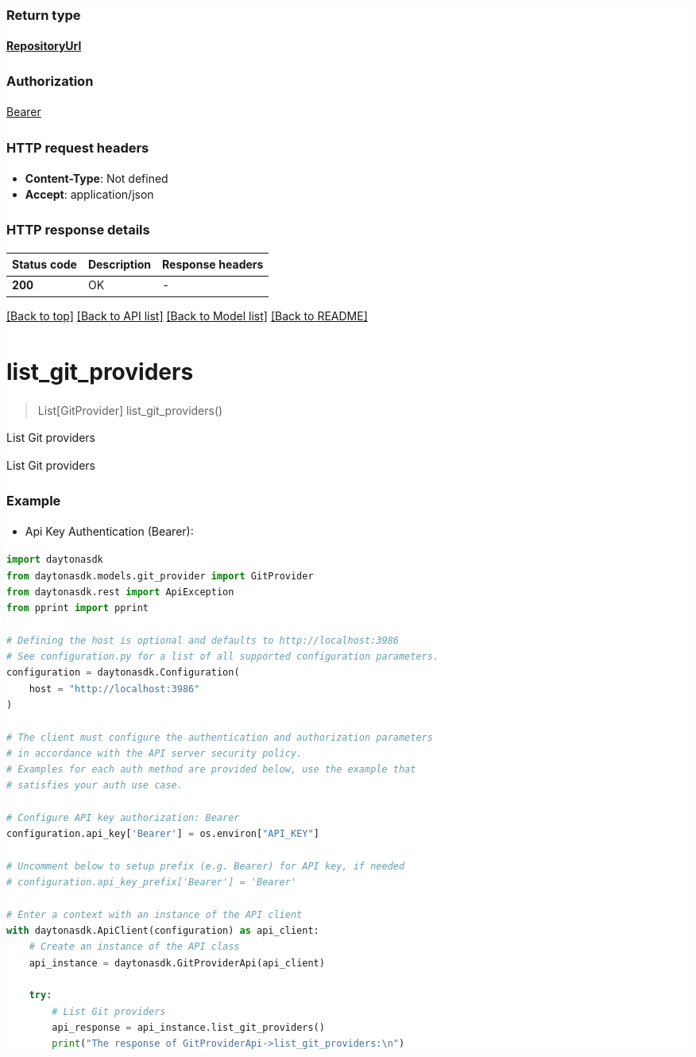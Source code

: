 ### Return type

[**RepositoryUrl**](RepositoryUrl.md)

### Authorization

[Bearer](../README.md#Bearer)

### HTTP request headers

 - **Content-Type**: Not defined
 - **Accept**: application/json

### HTTP response details

| Status code | Description | Response headers |
|-------------|-------------|------------------|
**200** | OK |  -  |

[[Back to top]](#) [[Back to API list]](../README.md#documentation-for-api-endpoints) [[Back to Model list]](../README.md#documentation-for-models) [[Back to README]](../README.md)

# **list_git_providers**
> List[GitProvider] list_git_providers()

List Git providers

List Git providers

### Example

* Api Key Authentication (Bearer):

```python
import daytonasdk
from daytonasdk.models.git_provider import GitProvider
from daytonasdk.rest import ApiException
from pprint import pprint

# Defining the host is optional and defaults to http://localhost:3986
# See configuration.py for a list of all supported configuration parameters.
configuration = daytonasdk.Configuration(
    host = "http://localhost:3986"
)

# The client must configure the authentication and authorization parameters
# in accordance with the API server security policy.
# Examples for each auth method are provided below, use the example that
# satisfies your auth use case.

# Configure API key authorization: Bearer
configuration.api_key['Bearer'] = os.environ["API_KEY"]

# Uncomment below to setup prefix (e.g. Bearer) for API key, if needed
# configuration.api_key_prefix['Bearer'] = 'Bearer'

# Enter a context with an instance of the API client
with daytonasdk.ApiClient(configuration) as api_client:
    # Create an instance of the API class
    api_instance = daytonasdk.GitProviderApi(api_client)

    try:
        # List Git providers
        api_response = api_instance.list_git_providers()
        print("The response of GitProviderApi->list_git_providers:\n")
```